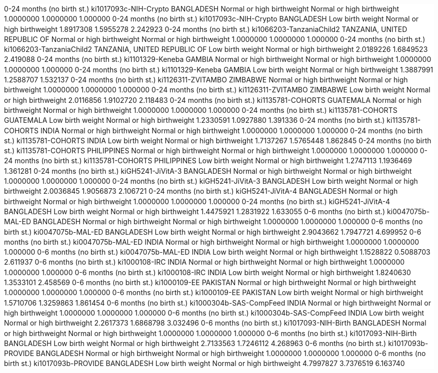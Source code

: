 0-24 months (no birth st.)   ki1017093c-NIH-Crypto      BANGLADESH                     Normal or high birthweight   Normal or high birthweight    1.0000000   1.0000000   1.000000
0-24 months (no birth st.)   ki1017093c-NIH-Crypto      BANGLADESH                     Low birth weight             Normal or high birthweight    1.8917308   1.5955278   2.242923
0-24 months (no birth st.)   ki1066203-TanzaniaChild2   TANZANIA, UNITED REPUBLIC OF   Normal or high birthweight   Normal or high birthweight    1.0000000   1.0000000   1.000000
0-24 months (no birth st.)   ki1066203-TanzaniaChild2   TANZANIA, UNITED REPUBLIC OF   Low birth weight             Normal or high birthweight    2.0189226   1.6849523   2.419088
0-24 months (no birth st.)   ki1101329-Keneba           GAMBIA                         Normal or high birthweight   Normal or high birthweight    1.0000000   1.0000000   1.000000
0-24 months (no birth st.)   ki1101329-Keneba           GAMBIA                         Low birth weight             Normal or high birthweight    1.3887991   1.2588707   1.532137
0-24 months (no birth st.)   ki1126311-ZVITAMBO         ZIMBABWE                       Normal or high birthweight   Normal or high birthweight    1.0000000   1.0000000   1.000000
0-24 months (no birth st.)   ki1126311-ZVITAMBO         ZIMBABWE                       Low birth weight             Normal or high birthweight    2.0116856   1.9102720   2.118483
0-24 months (no birth st.)   ki1135781-COHORTS          GUATEMALA                      Normal or high birthweight   Normal or high birthweight    1.0000000   1.0000000   1.000000
0-24 months (no birth st.)   ki1135781-COHORTS          GUATEMALA                      Low birth weight             Normal or high birthweight    1.2330591   1.0927880   1.391336
0-24 months (no birth st.)   ki1135781-COHORTS          INDIA                          Normal or high birthweight   Normal or high birthweight    1.0000000   1.0000000   1.000000
0-24 months (no birth st.)   ki1135781-COHORTS          INDIA                          Low birth weight             Normal or high birthweight    1.7137267   1.5765448   1.862845
0-24 months (no birth st.)   ki1135781-COHORTS          PHILIPPINES                    Normal or high birthweight   Normal or high birthweight    1.0000000   1.0000000   1.000000
0-24 months (no birth st.)   ki1135781-COHORTS          PHILIPPINES                    Low birth weight             Normal or high birthweight    1.2747113   1.1936469   1.361281
0-24 months (no birth st.)   kiGH5241-JiVitA-3          BANGLADESH                     Normal or high birthweight   Normal or high birthweight    1.0000000   1.0000000   1.000000
0-24 months (no birth st.)   kiGH5241-JiVitA-3          BANGLADESH                     Low birth weight             Normal or high birthweight    2.0036845   1.9056873   2.106721
0-24 months (no birth st.)   kiGH5241-JiVitA-4          BANGLADESH                     Normal or high birthweight   Normal or high birthweight    1.0000000   1.0000000   1.000000
0-24 months (no birth st.)   kiGH5241-JiVitA-4          BANGLADESH                     Low birth weight             Normal or high birthweight    1.4475921   1.2831922   1.633055
0-6 months (no birth st.)    ki0047075b-MAL-ED          BANGLADESH                     Normal or high birthweight   Normal or high birthweight    1.0000000   1.0000000   1.000000
0-6 months (no birth st.)    ki0047075b-MAL-ED          BANGLADESH                     Low birth weight             Normal or high birthweight    2.9043662   1.7947721   4.699952
0-6 months (no birth st.)    ki0047075b-MAL-ED          INDIA                          Normal or high birthweight   Normal or high birthweight    1.0000000   1.0000000   1.000000
0-6 months (no birth st.)    ki0047075b-MAL-ED          INDIA                          Low birth weight             Normal or high birthweight    1.1528822   0.5088703   2.611937
0-6 months (no birth st.)    ki1000108-IRC              INDIA                          Normal or high birthweight   Normal or high birthweight    1.0000000   1.0000000   1.000000
0-6 months (no birth st.)    ki1000108-IRC              INDIA                          Low birth weight             Normal or high birthweight    1.8240630   1.3533101   2.458569
0-6 months (no birth st.)    ki1000109-EE               PAKISTAN                       Normal or high birthweight   Normal or high birthweight    1.0000000   1.0000000   1.000000
0-6 months (no birth st.)    ki1000109-EE               PAKISTAN                       Low birth weight             Normal or high birthweight    1.5710706   1.3259863   1.861454
0-6 months (no birth st.)    ki1000304b-SAS-CompFeed    INDIA                          Normal or high birthweight   Normal or high birthweight    1.0000000   1.0000000   1.000000
0-6 months (no birth st.)    ki1000304b-SAS-CompFeed    INDIA                          Low birth weight             Normal or high birthweight    2.2617373   1.6868798   3.032496
0-6 months (no birth st.)    ki1017093-NIH-Birth        BANGLADESH                     Normal or high birthweight   Normal or high birthweight    1.0000000   1.0000000   1.000000
0-6 months (no birth st.)    ki1017093-NIH-Birth        BANGLADESH                     Low birth weight             Normal or high birthweight    2.7133563   1.7246112   4.268963
0-6 months (no birth st.)    ki1017093b-PROVIDE         BANGLADESH                     Normal or high birthweight   Normal or high birthweight    1.0000000   1.0000000   1.000000
0-6 months (no birth st.)    ki1017093b-PROVIDE         BANGLADESH                     Low birth weight             Normal or high birthweight    4.7997827   3.7376519   6.163740
